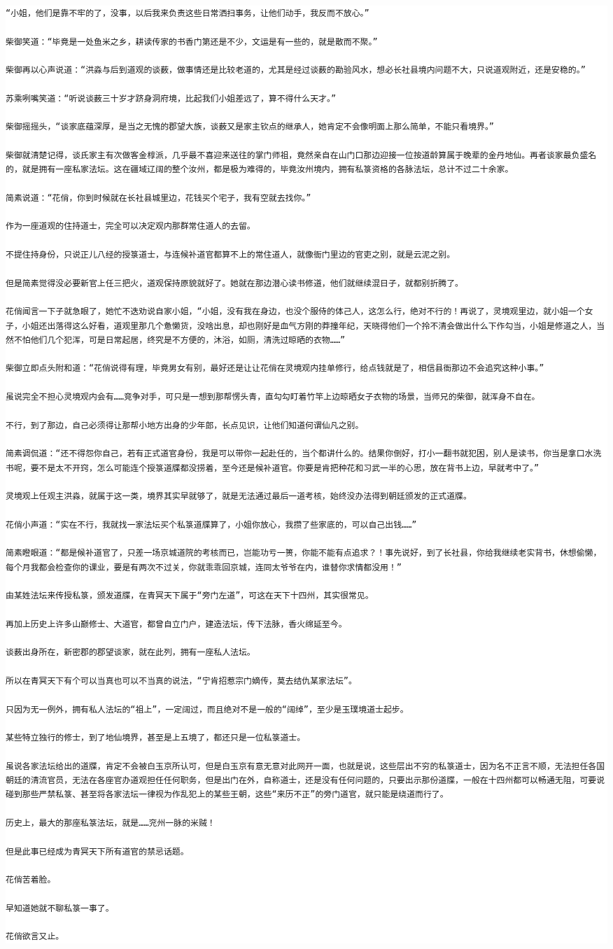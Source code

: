     “小姐，他们是靠不牢的了，没事，以后我来负责这些日常洒扫事务，让他们动手，我反而不放心。”

    柴御笑道：“毕竟是一处鱼米之乡，耕读传家的书香门第还是不少，文运是有一些的，就是散而不聚。”

    柴御再以心声说道：“洪淼与后到道观的谈薮，做事情还是比较老道的，尤其是经过谈薮的勘验风水，想必长社县境内问题不大，只说道观附近，还是安稳的。”

    苏乘咧嘴笑道：“听说谈薮三十岁才跻身洞府境，比起我们小姐差远了，算不得什么天才。”

    柴御摇摇头，“谈家底蕴深厚，是当之无愧的郡望大族，谈薮又是家主钦点的继承人，她肯定不会像明面上那么简单，不能只看境界。”

    柴御就清楚记得，谈氏家主有次做客金椁派，几乎最不喜迎来送往的掌门师祖，竟然亲自在山门口那边迎接一位按道龄算属于晚辈的金丹地仙。再者谈家最负盛名的，就是拥有一座私家法坛。这在疆域辽阔的整个汝州，都是极为难得的，毕竟汝州境内，拥有私箓资格的各脉法坛，总计不过二十余家。

    简素说道：“花俏，你到时候就在长社县城里边，花钱买个宅子，我有空就去找你。”

    作为一座道观的住持道士，完全可以决定观内那群常住道人的去留。

    不提住持身份，只说正儿八经的授箓道士，与连候补道官都算不上的常住道人，就像衙门里边的官吏之别，就是云泥之别。

    但是简素觉得没必要新官上任三把火，道观保持原貌就好了。她就在那边潜心读书修道，他们就继续混日子，就都别折腾了。

    花俏闻言一下子就急眼了，她忙不迭劝说自家小姐，“小姐，没有我在身边，也没个服侍的体己人，这怎么行，绝对不行的！再说了，灵境观里边，就小姐一个女子，小姐还出落得这么好看，道观里那几个惫懒货，没啥出息，却也刚好是血气方刚的莽撞年纪，天晓得他们一个拎不清会做出什么下作勾当，小姐是修道之人，当然不怕他们几个犯浑，可是日常起居，终究是不方便的，沐浴，如厕，清洗过晾晒的衣物……”

    柴御立即点头附和道：“花俏说得有理，毕竟男女有别，最好还是让让花俏在灵境观内挂单修行，给点钱就是了，相信县衙那边不会追究这种小事。”

    虽说完全不担心灵境观内会有……竞争对手，可只是一想到那帮愣头青，直勾勾盯着竹竿上边晾晒女子衣物的场景，当师兄的柴御，就浑身不自在。

    不行，到了那边，自己必须得让那帮小地方出身的少年郎，长点见识，让他们知道何谓仙凡之别。

    简素调侃道：“还不得怨你自己，若有正式道官身份，我是可以带你一起赴任的，当个都讲什么的。结果你倒好，打小一翻书就犯困，别人是读书，你当是拿口水洗书呢，要不是太不开窍，怎么可能连个授箓道牒都没捞着，至今还是候补道官。你要是肯把种花和习武一半的心思，放在背书上边，早就考中了。”

    灵境观上任观主洪淼，就属于这一类，境界其实早就够了，就是无法通过最后一道考核，始终没办法得到朝廷颁发的正式道牒。

    花俏小声道：“实在不行，我就找一家法坛买个私箓道牒算了，小姐你放心，我攒了些家底的，可以自己出钱……”

    简素瞪眼道：“都是候补道官了，只差一场京城道院的考核而已，岂能功亏一篑，你能不能有点追求？！事先说好，到了长社县，你给我继续老实背书，休想偷懒，每个月我都会检查你的课业，要是有两次不过关，你就乖乖回京城，连同太爷爷在内，谁替你求情都没用！”

    由某姓法坛来传授私箓，颁发道牒，在青冥天下属于“旁门左道”，可这在天下十四州，其实很常见。

    再加上历史上许多山巅修士、大道官，都曾自立门户，建造法坛，传下法脉，香火绵延至今。

    谈薮出身所在，新密郡的郡望谈家，就在此列，拥有一座私人法坛。

    所以在青冥天下有个可以当真也可以不当真的说法，“宁肯招惹宗门嫡传，莫去结仇某家法坛”。

    只因为无一例外，拥有私人法坛的“祖上”，一定阔过，而且绝对不是一般的“阔绰”，至少是玉璞境道士起步。

    某些特立独行的修士，到了地仙境界，甚至是上五境了，都还只是一位私箓道士。

    虽说各家法坛给出的道牒，肯定不会被白玉京所认可，但是白玉京有意无意对此网开一面，也就是说，这些层出不穷的私箓道士，因为名不正言不顺，无法担任各国朝廷的清流官员，无法在各座官办道观担任任何职务，但是出门在外，自称道士，还是没有任何问题的，只要出示那份道牒，一般在十四州都可以畅通无阻，可要说碰到那些严禁私箓、甚至将各家法坛一律视为作乱犯上的某些王朝，这些“来历不正”的旁门道官，就只能是绕道而行了。

    历史上，最大的那座私箓法坛，就是……兖州一脉的米贼！

    但是此事已经成为青冥天下所有道官的禁忌话题。

    花俏苦着脸。

    早知道她就不聊私箓一事了。

    花俏欲言又止。
